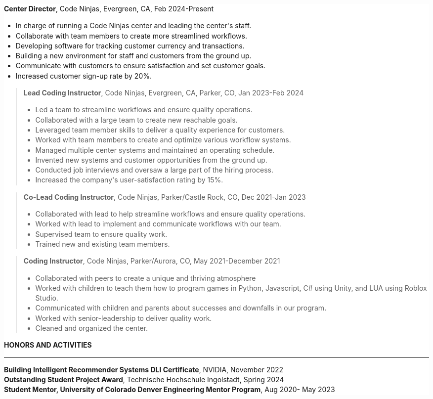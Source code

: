 **Center Director**, Code Ninjas, Evergreen, CA, Feb 2024-Present
* In charge of running a Code Ninjas center and leading the center's staff.
* Collaborate with team members to create more streamlined workflows.
* Developing software for tracking customer currency and transactions.
* Building a new environment for staff and customers from the ground up.
* Communicate with customers to ensure satisfaction and set customer goals.
* Increased customer sign-up rate by 20%.


> **Lead Coding Instructor**, Code Ninjas, Evergreen, CA, Parker, CO, Jan 2023-Feb 2024
> * Led a team to streamline workflows and ensure quality operations.
> * Collaborated with a large team to create new reachable goals.
> * Leveraged team member skills to deliver a quality experience for customers.
> * Worked with team members to create and optimize various workflow systems.
> * Managed multiple center systems and maintained an operating schedule.
> * Invented new systems and customer opportunities from the ground up.
> * Conducted job interviews and oversaw a large part of the hiring process.
> * Increased the company's user-satisfaction rating by 15%.

> **Co-Lead Coding Instructor**, Code Ninjas, Parker/Castle Rock, CO, Dec 2021-Jan 2023
> * Collaborated with lead to help streamline workflows and ensure quality operations.
> * Worked with lead to implement and communicate workflows with our team.
> * Supervised team to ensure quality work.
> * Trained new and existing team members.

> **Coding Instructor**, Code Ninjas, Parker/Aurora, CO, May 2021-December 2021
> * Collaborated with peers to create a unique and thriving atmosphere
> * Worked with children to teach them how to program games in Python, Javascript, C# using Unity, and LUA using Roblox Studio.
> * Communicated with children and parents about successes and downfalls in our program.
> * Worked with senior-leadership to deliver quality work.
> * Cleaned and organized the center.
    

**HONORS AND ACTIVITIES**

---
**Building Intelligent Recommender Systems DLI Certificate**, NVIDIA, November 2022  
**Outstanding Student Project Award**, Technische Hochschule Ingolstadt, Spring 2024  
**Student Mentor, University of Colorado Denver Engineering Mentor Program**, Aug 2020- May 2023  
